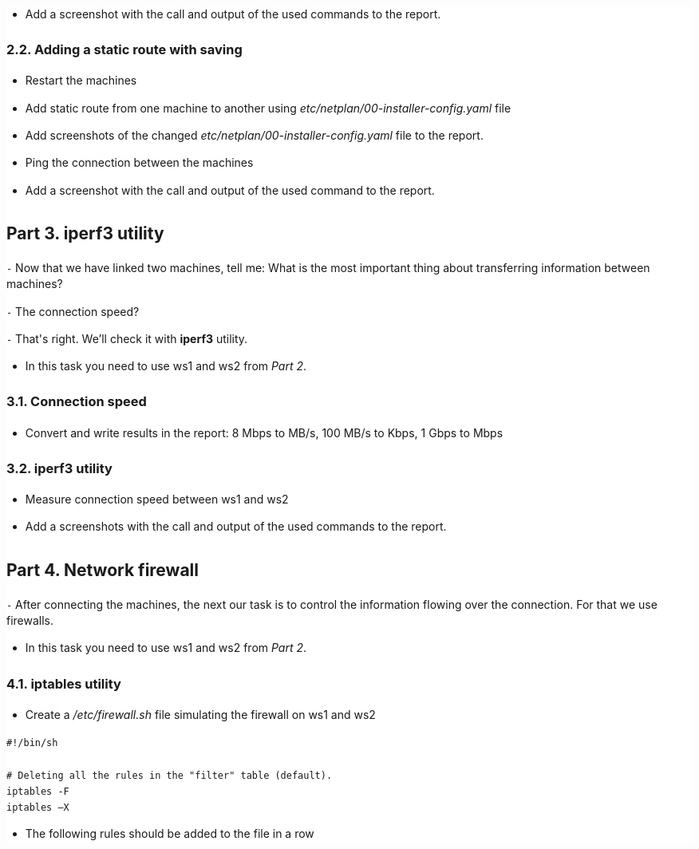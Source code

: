 - Add a screenshot with the call and output of the used commands to the report.

### 2.2. Adding a static route with saving

- Restart the machines

- Add static route from one machine to another using *etc/netplan/00-installer-config.yaml* file

- Add screenshots of the changed *etc/netplan/00-installer-config.yaml*
  file to the report.

- Ping the connection between the machines

- Add a screenshot with the call and output of the used command to the report.

## Part 3. **iperf3** utility

`-` Now that we have linked two machines, tell me: What is the most important thing about transferring information between machines?

`-` The connection speed?

`-` That's right. We’ll check it with **iperf3** utility.

- In this task you need to use ws1 and ws2 from *Part 2*.

### 3.1. Connection speed

- Convert and write results in the report: 8 Mbps to MB/s, 100 MB/s to Kbps, 1 Gbps to Mbps

### 3.2. **iperf3** utility

- Measure connection speed between ws1 and ws2

- Add a screenshots with the call and output of the used commands to the report.

## Part 4. Network firewall

`-` After connecting the machines, the next our task is to control the information flowing over the connection. For that we use firewalls.

- In this task you need to use ws1 and ws2 from *Part 2*.

### 4.1. **iptables** utility

- Create a */etc/firewall.sh* file simulating the firewall on ws1 and ws2

```shell
#!/bin/sh

# Deleting all the rules in the "filter" table (default).
iptables -F
iptables –X
```

- The following rules should be added to the file in a row
